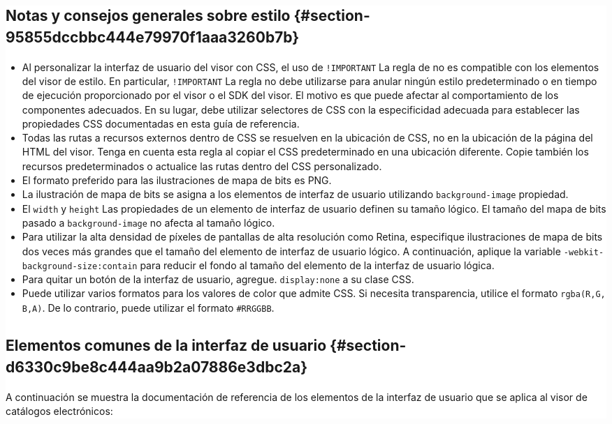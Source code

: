 ## Notas y consejos generales sobre estilo {#section-95855dccbbc444e79970f1aaa3260b7b}

* Al personalizar la interfaz de usuario del visor con CSS, el uso de `!IMPORTANT` La regla de no es compatible con los elementos del visor de estilo. En particular, `!IMPORTANT` La regla no debe utilizarse para anular ningún estilo predeterminado o en tiempo de ejecución proporcionado por el visor o el SDK del visor. El motivo es que puede afectar al comportamiento de los componentes adecuados. En su lugar, debe utilizar selectores de CSS con la especificidad adecuada para establecer las propiedades CSS documentadas en esta guía de referencia.
* Todas las rutas a recursos externos dentro de CSS se resuelven en la ubicación de CSS, no en la ubicación de la página del HTML del visor. Tenga en cuenta esta regla al copiar el CSS predeterminado en una ubicación diferente. Copie también los recursos predeterminados o actualice las rutas dentro del CSS personalizado.
* El formato preferido para las ilustraciones de mapa de bits es PNG.
* La ilustración de mapa de bits se asigna a los elementos de interfaz de usuario utilizando `background-image` propiedad.
* El `width` y `height` Las propiedades de un elemento de interfaz de usuario definen su tamaño lógico. El tamaño del mapa de bits pasado a `background-image` no afecta al tamaño lógico.
* Para utilizar la alta densidad de píxeles de pantallas de alta resolución como Retina, especifique ilustraciones de mapa de bits dos veces más grandes que el tamaño del elemento de interfaz de usuario lógico. A continuación, aplique la variable `-webkit-background-size:contain` para reducir el fondo al tamaño del elemento de la interfaz de usuario lógica.
* Para quitar un botón de la interfaz de usuario, agregue. `display:none` a su clase CSS.
* Puede utilizar varios formatos para los valores de color que admite CSS. Si necesita transparencia, utilice el formato `rgba(R,G,B,A)`. De lo contrario, puede utilizar el formato `#RRGGBB`.

## Elementos comunes de la interfaz de usuario {#section-d6330c9be8c444aa9b2a07886e3dbc2a}

A continuación se muestra la documentación de referencia de los elementos de la interfaz de usuario que se aplica al visor de catálogos electrónicos:
